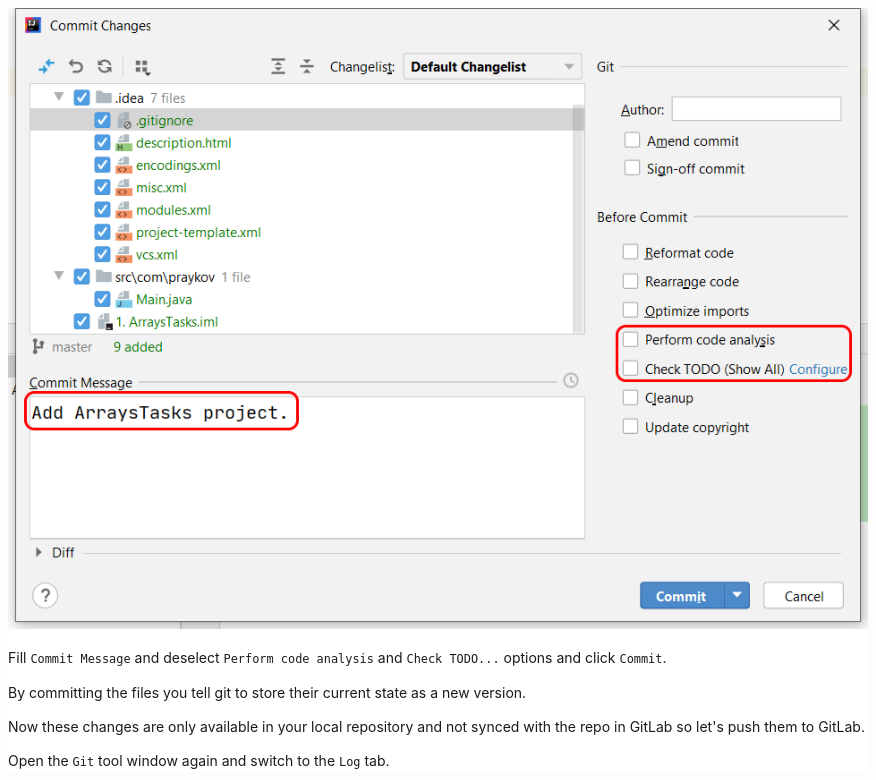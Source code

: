 ![Clone Project](Images/intellij-git-commit.png)

Fill `Commit Message` and deselect `Perform code analysis` and `Check TODO...` options and click `Commit`.

By committing the files you tell git to store their current state as a new version.

Now these changes are only available in your local repository and not synced with the repo in GitLab so let's push them to GitLab.

Open the `Git` tool window again and switch to the `Log` tab.
